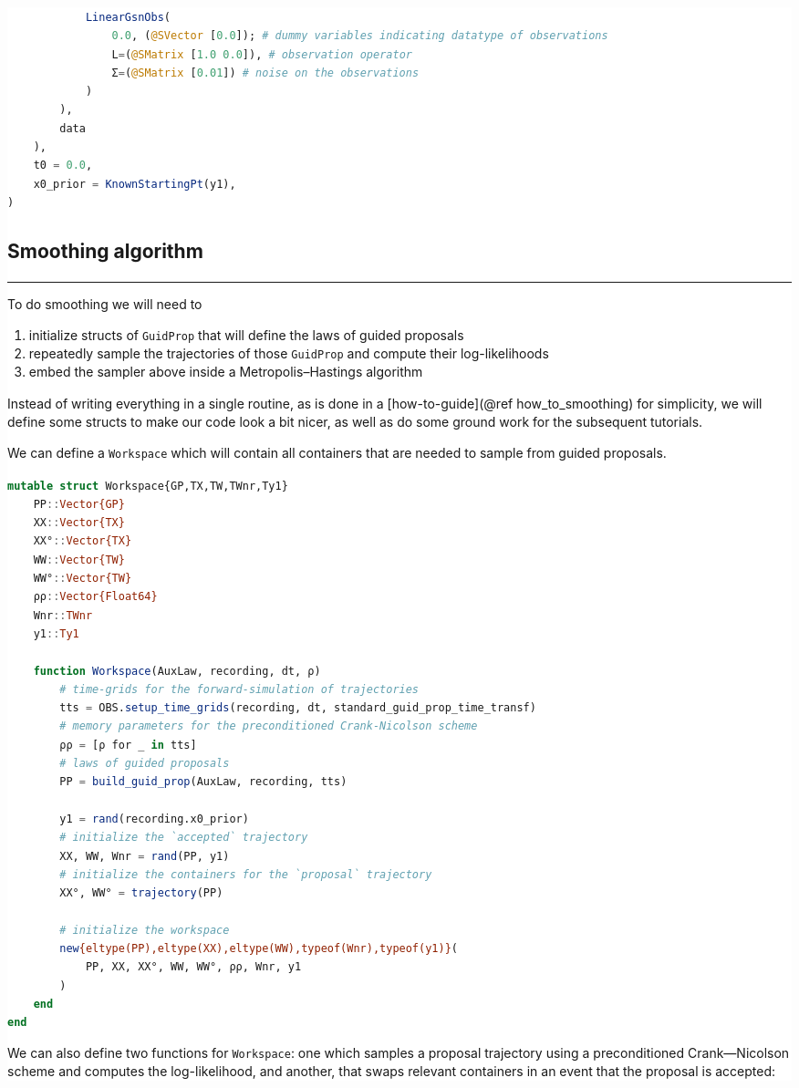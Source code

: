 ```julia
            LinearGsnObs(
                0.0, (@SVector [0.0]); # dummy variables indicating datatype of observations
                L=(@SMatrix [1.0 0.0]), # observation operator
                Σ=(@SMatrix [0.01]) # noise on the observations
            )
        ),
        data
    ),
    t0 = 0.0,
    x0_prior = KnownStartingPt(y1),
)
```

## Smoothing algorithm
-----
To do smoothing we will need to
1. initialize structs of `GuidProp` that will define the laws of guided proposals
2. repeatedly sample the trajectories of those `GuidProp` and compute their log-likelihoods
3. embed the sampler above inside a Metropolis–Hastings algorithm

Instead of writing everything in a single routine, as is done in a [how-to-guide](@ref how_to_smoothing) for simplicity, we will define some structs to make our code look a bit nicer, as well as do some ground work for the subsequent tutorials.

We can define a `Workspace` which will contain all containers that are needed to sample from guided proposals.

```julia
mutable struct Workspace{GP,TX,TW,TWnr,Ty1}
    PP::Vector{GP}
    XX::Vector{TX}
    XX°::Vector{TX}
    WW::Vector{TW}
    WW°::Vector{TW}
    ρρ::Vector{Float64}
    Wnr::TWnr
    y1::Ty1

    function Workspace(AuxLaw, recording, dt, ρ)
        # time-grids for the forward-simulation of trajectories
        tts = OBS.setup_time_grids(recording, dt, standard_guid_prop_time_transf)
        # memory parameters for the preconditioned Crank-Nicolson scheme
        ρρ = [ρ for _ in tts]
        # laws of guided proposals
        PP = build_guid_prop(AuxLaw, recording, tts)

        y1 = rand(recording.x0_prior)
        # initialize the `accepted` trajectory
        XX, WW, Wnr = rand(PP, y1)
        # initialize the containers for the `proposal` trajectory
        XX°, WW° = trajectory(PP)

        # initialize the workspace
        new{eltype(PP),eltype(XX),eltype(WW),typeof(Wnr),typeof(y1)}(
            PP, XX, XX°, WW, WW°, ρρ, Wnr, y1
        )
    end
end
```
We can also define two functions for `Workspace`: one which samples a proposal trajectory using a preconditioned Crank—Nicolson scheme and computes the log-likelihood, and another, that swaps relevant containers in an event that the proposal is accepted:
